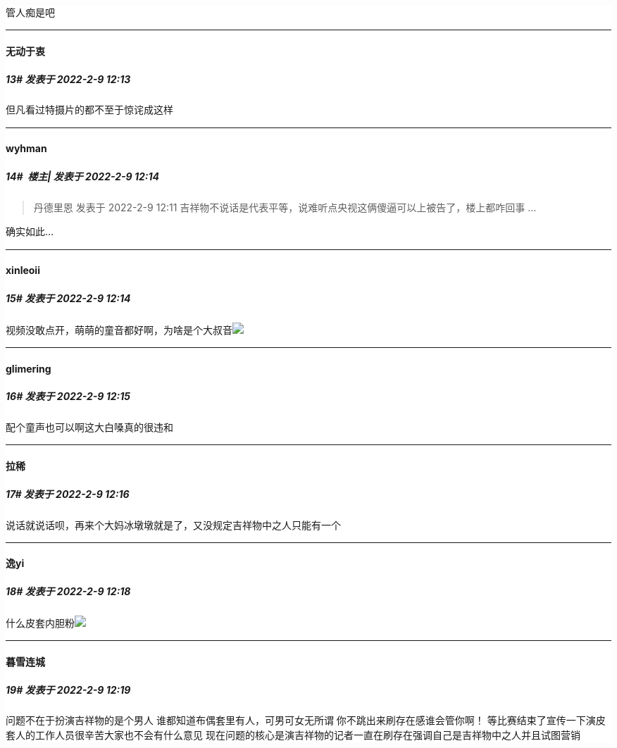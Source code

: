 管人痴是吧

*****

####  无动于衷  
##### 13#       发表于 2022-2-9 12:13

但凡看过特摄片的都不至于惊诧成这样

*****

####  wyhman  
##### 14#         楼主| 发表于 2022-2-9 12:14

<blockquote>丹德里恩 发表于 2022-2-9 12:11
吉祥物不说话是代表平等，说难听点央视这俩傻逼可以上被告了，楼上都咋回事 ...</blockquote>
确实如此…

*****

####  xinleoii  
##### 15#       发表于 2022-2-9 12:14

视频没敢点开，萌萌的童音都好啊，为啥是个大叔音<img src="https://static.saraba1st.com/image/smiley/face2017/001.png" referrerpolicy="no-referrer">

*****

####  glimering  
##### 16#       发表于 2022-2-9 12:15

配个童声也可以啊这大白嗓真的很违和

*****

####  拉稀  
##### 17#       发表于 2022-2-9 12:16

说话就说话呗，再来个大妈冰墩墩就是了，又没规定吉祥物中之人只能有一个

*****

####  逸yi  
##### 18#       发表于 2022-2-9 12:18

什么皮套内胆粉<img src="https://static.saraba1st.com/image/smiley/face2017/067.png" referrerpolicy="no-referrer">

*****

####  暮雪连城  
##### 19#       发表于 2022-2-9 12:19

问题不在于扮演吉祥物的是个男人
谁都知道布偶套里有人，可男可女无所谓
你不跳出来刷存在感谁会管你啊！
等比赛结束了宣传一下演皮套人的工作人员很辛苦大家也不会有什么意见
现在问题的核心是演吉祥物的记者一直在刷存在强调自己是吉祥物中之人并且试图营销
